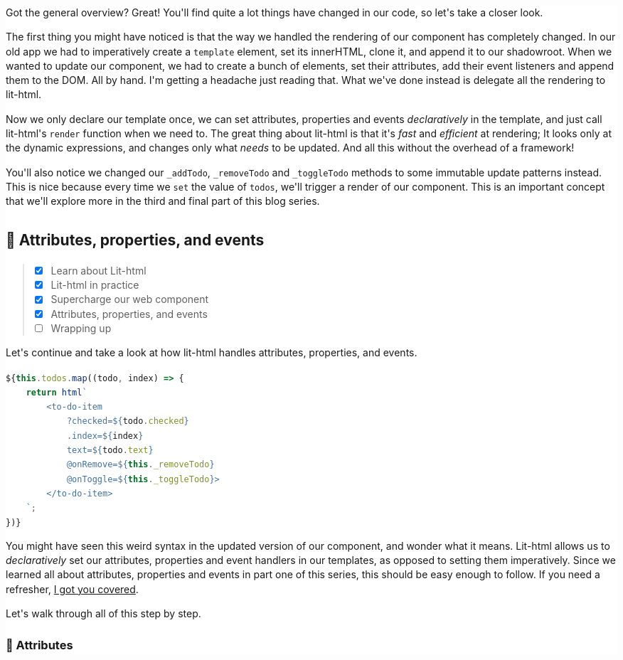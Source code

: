 Got the general overview? Great! You'll find quite a lot things have changed in our code, so let's take a closer look.

The first thing you might have noticed is that the way we handled the rendering of our component has completely changed. In our old app we had to imperatively create a `template` element, set its innerHTML, clone it, and append it to our shadowroot. When we wanted to update our component, we had to create a bunch of elements, set their attributes, add their event listeners and append them to the DOM. All by hand. I'm getting a headache just reading that. What we've done instead is delegate all the rendering to lit-html.

Now we only declare our template once, we can set attributes, properties and events _declaratively_ in the template, and just call lit-html's `render` function when we need to. The great thing about lit-html is that it's _fast_ and _efficient_ at rendering; It looks only at the dynamic expressions, and changes only what _needs_ to be updated. And all this without the overhead of a framework!

You'll also notice we changed our `_addTodo`, `_removeTodo` and `_toggleTodo` methods to some immutable update patterns instead. This is nice because every time we `set` the value of `todos`, we'll trigger a render of our component. This is an important concept that we'll explore more in the third and final part of this blog series.

## 🔨 Attributes, properties, and events

>- [x] Learn about Lit-html
>- [x] Lit-html in practice
>- [x] Supercharge our web component
>- [x] Attributes, properties, and events
>- [ ] Wrapping up

Let's continue and take a look at how lit-html handles attributes, properties, and events.

```js
${this.todos.map((todo, index) => {
    return html`
        <to-do-item 
            ?checked=${todo.checked}
            .index=${index}
            text=${todo.text}
            @onRemove=${this._removeTodo}
            @onToggle=${this._toggleTodo}>    
        </to-do-item>
    `;
})}
```

You might have seen this weird syntax in the updated version of our component, and wonder what it means. Lit-html allows us to _declaratively_ set our attributes, properties and event handlers in our templates, as opposed to setting them imperatively. Since we learned all about attributes, properties and events in part one of this series, this should be easy enough to follow. If you need a refresher, [I got you covered](https://github.com/thepassle/webcomponents-from-zero-to-hero/tree/master/part-one#-reflecting-properties-to-attributes).

Let's walk through all of this step by step.

### 💅 Attributes
